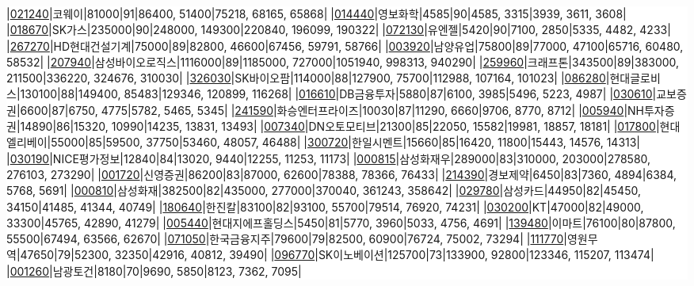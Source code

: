 |[021240](https://finance.daum.net/quotes/A021240)|코웨이|81000|91|86400, 51400|75218, 68165, 65868|
|[014440](https://finance.daum.net/quotes/A014440)|영보화학|4585|90|4585, 3315|3939, 3611, 3608|
|[018670](https://finance.daum.net/quotes/A018670)|SK가스|235000|90|248000, 149300|220840, 196099, 190322|
|[072130](https://finance.daum.net/quotes/A072130)|유엔젤|5420|90|7100, 2850|5335, 4482, 4233|
|[267270](https://finance.daum.net/quotes/A267270)|HD현대건설기계|75000|89|82800, 46600|67456, 59791, 58766|
|[003920](https://finance.daum.net/quotes/A003920)|남양유업|75800|89|77000, 47100|65716, 60480, 58532|
|[207940](https://finance.daum.net/quotes/A207940)|삼성바이오로직스|1116000|89|1185000, 727000|1051940, 998313, 940290|
|[259960](https://finance.daum.net/quotes/A259960)|크래프톤|343500|89|383000, 211500|336220, 324676, 310030|
|[326030](https://finance.daum.net/quotes/A326030)|SK바이오팜|114000|88|127900, 75700|112988, 107164, 101023|
|[086280](https://finance.daum.net/quotes/A086280)|현대글로비스|130100|88|149400, 85483|129346, 120899, 116268|
|[016610](https://finance.daum.net/quotes/A016610)|DB금융투자|5880|87|6100, 3985|5496, 5223, 4987|
|[030610](https://finance.daum.net/quotes/A030610)|교보증권|6600|87|6750, 4775|5782, 5465, 5345|
|[241590](https://finance.daum.net/quotes/A241590)|화승엔터프라이즈|10030|87|11290, 6660|9706, 8770, 8712|
|[005940](https://finance.daum.net/quotes/A005940)|NH투자증권|14890|86|15320, 10990|14235, 13831, 13493|
|[007340](https://finance.daum.net/quotes/A007340)|DN오토모티브|21300|85|22050, 15582|19981, 18857, 18181|
|[017800](https://finance.daum.net/quotes/A017800)|현대엘리베이|55000|85|59500, 37750|53460, 48057, 46488|
|[300720](https://finance.daum.net/quotes/A300720)|한일시멘트|15660|85|16420, 11800|15443, 14576, 14313|
|[030190](https://finance.daum.net/quotes/A030190)|NICE평가정보|12840|84|13020, 9440|12255, 11253, 11173|
|[000815](https://finance.daum.net/quotes/A000815)|삼성화재우|289000|83|310000, 203000|278580, 276103, 273290|
|[001720](https://finance.daum.net/quotes/A001720)|신영증권|86200|83|87000, 62600|78388, 78366, 76433|
|[214390](https://finance.daum.net/quotes/A214390)|경보제약|6450|83|7360, 4894|6384, 5768, 5691|
|[000810](https://finance.daum.net/quotes/A000810)|삼성화재|382500|82|435000, 277000|370040, 361243, 358642|
|[029780](https://finance.daum.net/quotes/A029780)|삼성카드|44950|82|45450, 34150|41485, 41344, 40749|
|[180640](https://finance.daum.net/quotes/A180640)|한진칼|83100|82|93100, 55700|79514, 76920, 74231|
|[030200](https://finance.daum.net/quotes/A030200)|KT|47000|82|49000, 33300|45765, 42890, 41279|
|[005440](https://finance.daum.net/quotes/A005440)|현대지에프홀딩스|5450|81|5770, 3960|5033, 4756, 4691|
|[139480](https://finance.daum.net/quotes/A139480)|이마트|76100|80|87800, 55500|67494, 63566, 62670|
|[071050](https://finance.daum.net/quotes/A071050)|한국금융지주|79600|79|82500, 60900|76724, 75002, 73294|
|[111770](https://finance.daum.net/quotes/A111770)|영원무역|47650|79|52300, 32350|42916, 40812, 39490|
|[096770](https://finance.daum.net/quotes/A096770)|SK이노베이션|125700|73|133900, 92800|123346, 115207, 113474|
|[001260](https://finance.daum.net/quotes/A001260)|남광토건|8180|70|9690, 5850|8123, 7362, 7095|
